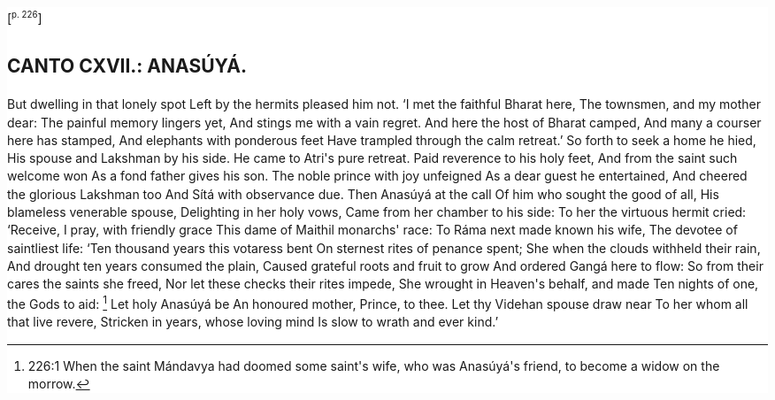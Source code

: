<span id="p226">[<sup><small>p. 226</small></sup>]</span>



## CANTO CXVII.: ANASÚYÁ.

But dwelling in that lonely spot
Left by the hermits pleased him not.
‘I met the faithful Bharat here,
The townsmen, and my mother dear:
The painful memory lingers yet,
And stings me with a vain regret.
And here the host of Bharat camped,
And many a courser here has stamped,
And elephants with ponderous feet
Have trampled through the calm retreat.’
So forth to seek a home he hied,
His spouse and Lakshman by his side.
He came to Atri's pure retreat.
Paid reverence to his holy feet,
And from the saint such welcome won
As a fond father gives his son.
The noble prince with joy unfeigned
As a dear guest he entertained,
And cheered the glorious Lakshman too
And Sítá with observance due.
Then Anasúyá at the call
Of him who sought the good of all,
His blameless venerable spouse,
Delighting in her holy vows,
Came from her chamber to his side:
To her the virtuous hermit cried:
‘Receive, I pray, with friendly grace
This dame of Maithil monarchs' race:
To Ráma next made known his wife,
The devotee of saintliest life:
‘Ten thousand years this votaress bent
On sternest rites of penance spent;
She when the clouds withheld their rain,
And drought ten years consumed the plain,
Caused grateful roots and fruit to grow
And ordered Gangá here to flow:
So from their cares the saints she freed,
Nor let these checks their rites impede,
She wrought in Heaven's behalf, and made
Ten nights of one, the Gods to aid:  [^400]
Let holy Anasúyá be
An honoured mother, Prince, to thee.
Let thy Videhan spouse draw near
To her whom all that live revere,
Stricken in years, whose loving mind
Is slow to wrath and ever kind.’


[^393]: 221:1 A practice which has frequently been described, under the name of _dherna_, by European travellers in India.
[^394]: 221:2 Compare Milton's ‘_beseeching or beseiging_.’
[^395]: 221:1b Ten-headed, ten-necked, ten faced, are common epithets of Rávan the great king of Lanká.
[^396]: 223:1 The spouse of Rohini is the Moon: Rahu is the demon who causes eclipses.
[^397]: 224:1 ‘Once,’ says the Commentator Tirtha, ‘in the battle between the Gods and demons the Gods were vanquished, and the sun was overthrown by Ráhu. At the request of the Gods Atri undertook the management of the sun for a week.’
[^398]: 224:2 Now Nundgaon, in Oudh.
[^399]: 225:1 A part of the great Dandak forest.
[^400]: 226:1 When the saint Mándavya had doomed some saint's wife, who was Anasúyá's friend, to become a widow on the morrow.